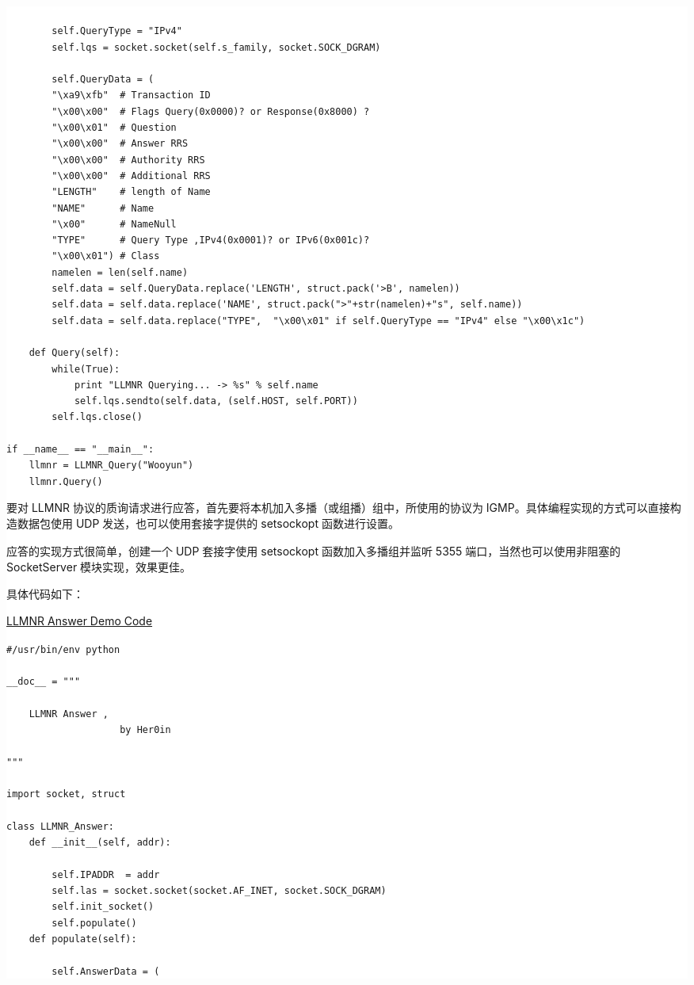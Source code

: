 ```

        self.QueryType = "IPv4"
        self.lqs = socket.socket(self.s_family, socket.SOCK_DGRAM)

        self.QueryData = (
        "\xa9\xfb"  # Transaction ID
        "\x00\x00"  # Flags Query(0x0000)? or Response(0x8000) ?
        "\x00\x01"  # Question
        "\x00\x00"  # Answer RRS
        "\x00\x00"  # Authority RRS
        "\x00\x00"  # Additional RRS
        "LENGTH"    # length of Name
        "NAME"      # Name
        "\x00"      # NameNull
        "TYPE"      # Query Type ,IPv4(0x0001)? or IPv6(0x001c)?
        "\x00\x01") # Class
        namelen = len(self.name)
        self.data = self.QueryData.replace('LENGTH', struct.pack('>B', namelen))
        self.data = self.data.replace('NAME', struct.pack(">"+str(namelen)+"s", self.name))
        self.data = self.data.replace("TYPE",  "\x00\x01" if self.QueryType == "IPv4" else "\x00\x1c")

    def Query(self):
        while(True):
            print "LLMNR Querying... -> %s" % self.name
            self.lqs.sendto(self.data, (self.HOST, self.PORT))
        self.lqs.close()

if __name__ == "__main__":
    llmnr = LLMNR_Query("Wooyun")
    llmnr.Query()

```

要对 LLMNR 协议的质询请求进行应答，首先要将本机加入多播（或组播）组中，所使用的协议为 IGMP。具体编程实现的方式可以直接构造数据包使用 UDP 发送，也可以使用套接字提供的 setsockopt 函数进行设置。

应答的实现方式很简单，创建一个 UDP 套接字使用 setsockopt 函数加入多播组并监听 5355 端口，当然也可以使用非阻塞的 SocketServer 模块实现，效果更佳。

具体代码如下：

[LLMNR Answer Demo Code](https://github.com/coca1ne/LLMNR_Her0in)

```
#/usr/bin/env python

__doc__ = """

    LLMNR Answer ,
                    by Her0in

"""

import socket, struct

class LLMNR_Answer:
    def __init__(self, addr):

        self.IPADDR  = addr
        self.las = socket.socket(socket.AF_INET, socket.SOCK_DGRAM)
        self.init_socket()
        self.populate()
    def populate(self):

        self.AnswerData = (
```